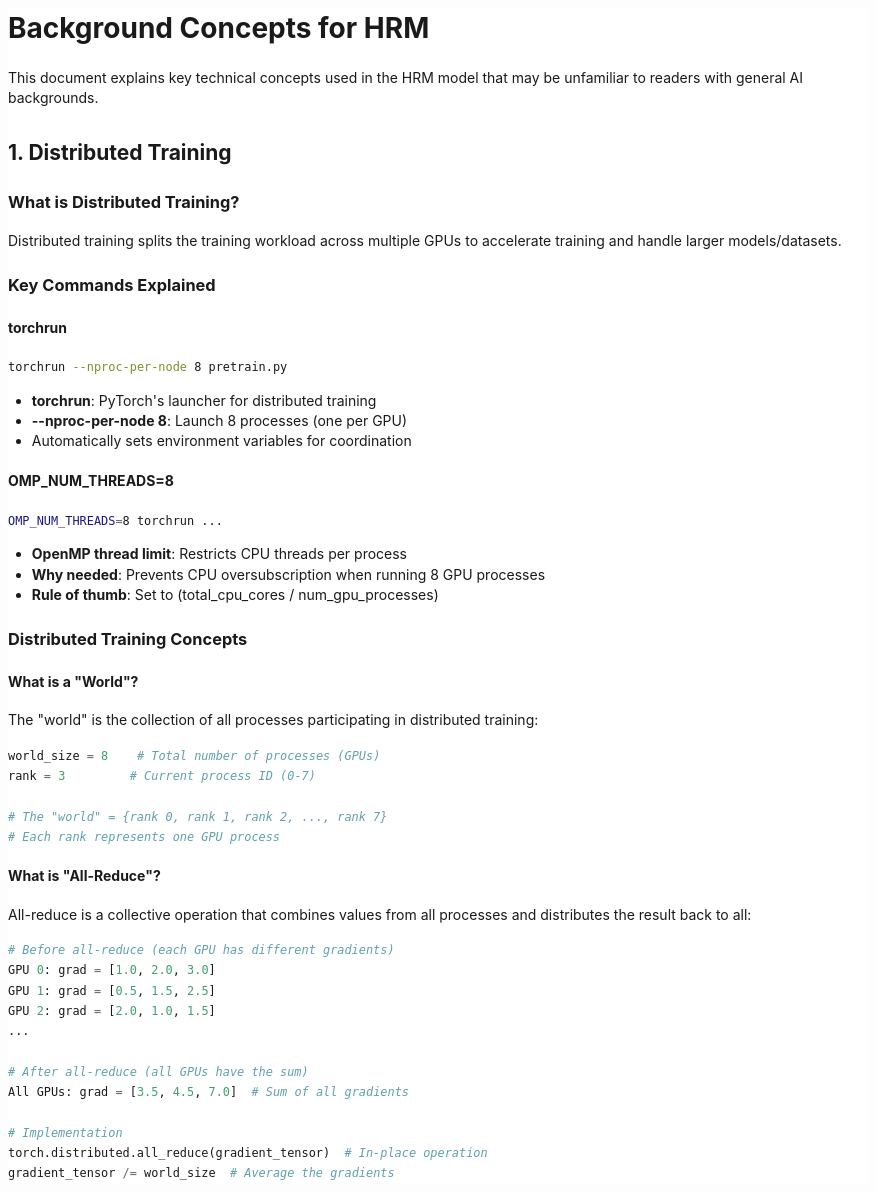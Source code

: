 # Background Concepts for HRM

This document explains key technical concepts used in the HRM model that may be unfamiliar to readers with general AI backgrounds.

## 1. Distributed Training

### What is Distributed Training?

Distributed training splits the training workload across multiple GPUs to accelerate training and handle larger models/datasets.

### Key Commands Explained

#### torchrun
```bash
torchrun --nproc-per-node 8 pretrain.py
```
- **torchrun**: PyTorch's launcher for distributed training
- **--nproc-per-node 8**: Launch 8 processes (one per GPU)
- Automatically sets environment variables for coordination

#### OMP_NUM_THREADS=8
```bash
OMP_NUM_THREADS=8 torchrun ...
```
- **OpenMP thread limit**: Restricts CPU threads per process
- **Why needed**: Prevents CPU oversubscription when running 8 GPU processes
- **Rule of thumb**: Set to (total_cpu_cores / num_gpu_processes)

### Distributed Training Concepts

#### What is a "World"?
The "world" is the collection of all processes participating in distributed training:
```python
world_size = 8    # Total number of processes (GPUs)
rank = 3         # Current process ID (0-7)

# The "world" = {rank 0, rank 1, rank 2, ..., rank 7}
# Each rank represents one GPU process
```

#### What is "All-Reduce"?
All-reduce is a collective operation that combines values from all processes and distributes the result back to all:

```python
# Before all-reduce (each GPU has different gradients)
GPU 0: grad = [1.0, 2.0, 3.0]
GPU 1: grad = [0.5, 1.5, 2.5]
GPU 2: grad = [2.0, 1.0, 1.5]
...

# After all-reduce (all GPUs have the sum)
All GPUs: grad = [3.5, 4.5, 7.0]  # Sum of all gradients

# Implementation
torch.distributed.all_reduce(gradient_tensor)  # In-place operation
gradient_tensor /= world_size  # Average the gradients
```
